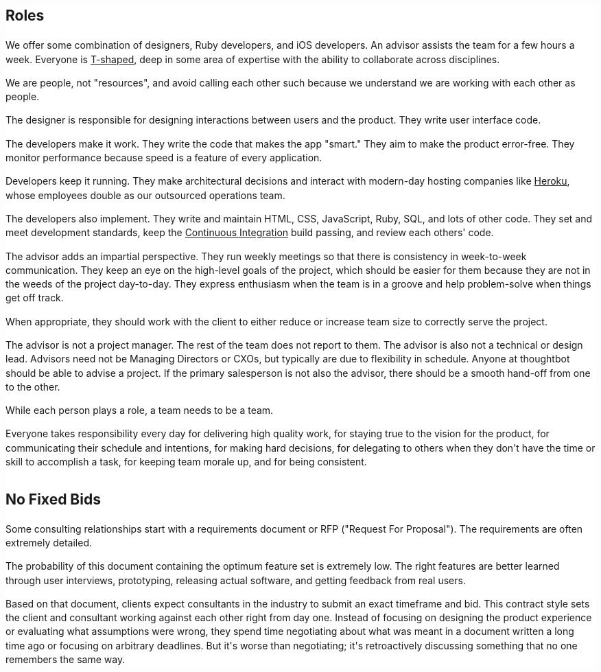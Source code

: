 ## Roles

We offer some combination of designers, Ruby developers, and iOS developers. An advisor assists the team for a few hours a week. Everyone is [T-shaped](http://en.wikipedia.org/wiki/T-shaped_skills), deep in some area of expertise with the ability to collaborate across disciplines.

We are people, not "resources", and avoid calling each other such because we understand we are working with each other as people.

The designer is responsible for designing interactions between users and the product. They write user interface code.

The developers make it work. They write the code that makes the app "smart." They aim to make the product error-free. They monitor performance because speed is a feature of every application.

Developers keep it running. They make architectural decisions and interact with modern-day hosting companies like [Heroku](http://heroku.com), whose employees double as our outsourced operations team.

The developers also implement. They write and maintain HTML, CSS, JavaScript, Ruby, SQL, and lots of other code. They set and meet development standards, keep the [Continuous Integration](http://www.extremeprogramming.org/rules/integrateoften.html) build passing, and review each others' code.

The advisor adds an impartial perspective. They run weekly meetings so that there is consistency in week-to-week communication. They keep an eye on the high-level goals of the project, which should be easier for them because they are not in the weeds of the project day-to-day. They express enthusiasm when the team is in a groove and help problem-solve when things get off track.

When appropriate, they should work with the client to either reduce or increase team size to correctly serve the project.

The advisor is not a project manager. The rest of the team does not report to them. The advisor is also not a technical or design lead. Advisors need not be Managing Directors or CXOs, but typically are due to flexibility in schedule. Anyone at thoughtbot should be able to advise a project. If the primary salesperson is not also the advisor, there should be a smooth hand-off from one to the other.

While each person plays a role, a team needs to be a team.

Everyone takes responsibility every day for delivering high quality work, for staying true to the vision for the product, for communicating their schedule and intentions, for making hard decisions, for delegating to others when they don't have the time or skill to accomplish a task, for keeping team morale up, and for being consistent.

## No Fixed Bids

Some consulting relationships start with a requirements document or RFP ("Request For Proposal"). The requirements are often extremely detailed.

The probability of this document containing the optimum feature set is extremely low. The right features are better learned through user interviews, prototyping, releasing actual software, and getting feedback from real users.

Based on that document, clients expect consultants in the industry to submit an exact timeframe and bid. This contract style sets the client and consultant working against each other right from day one. Instead of focusing on designing the product experience or evaluating what assumptions were wrong, they spend time negotiating about what was meant in a document written a long time ago or focusing on arbitrary deadlines. But it's worse than negotiating; it's retroactively discussing something that no one remembers the same way.
